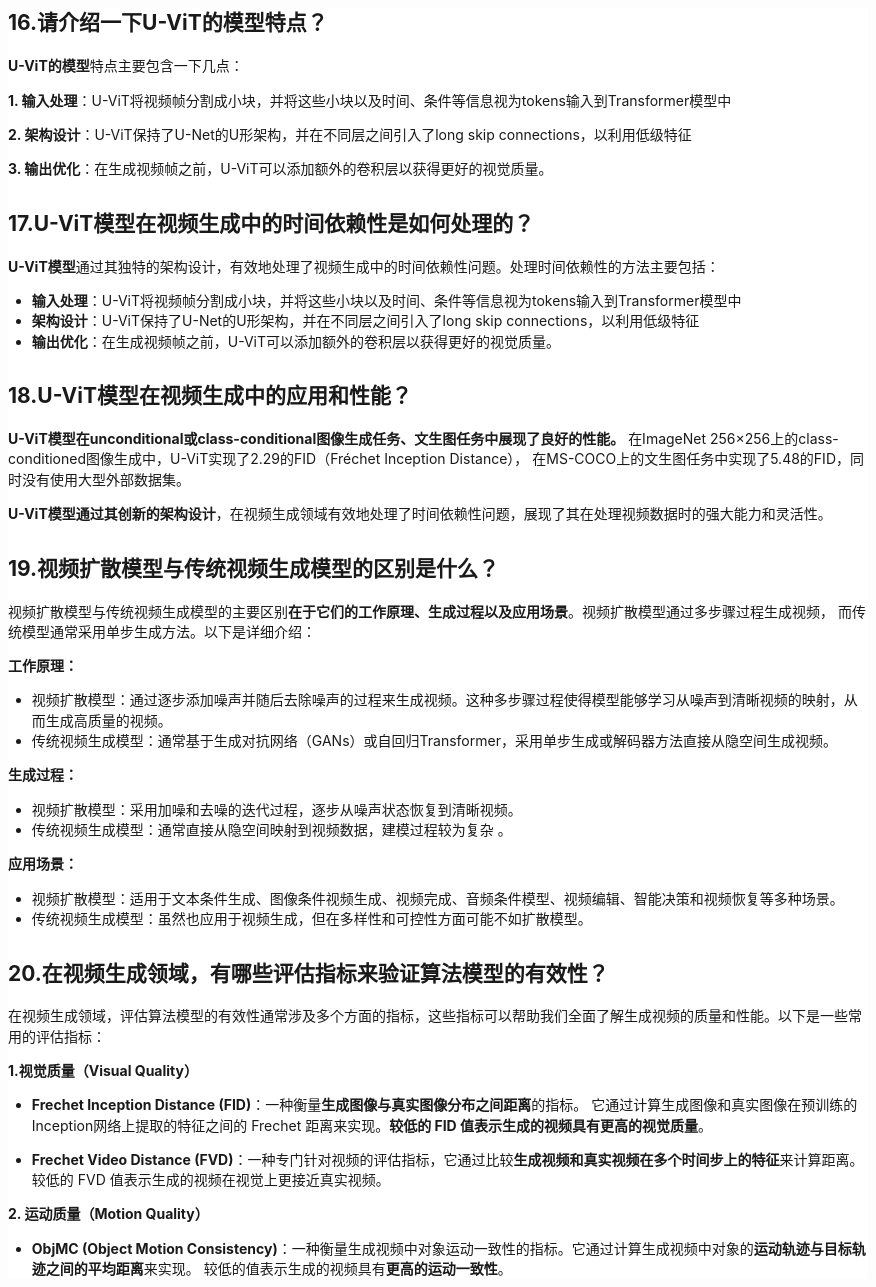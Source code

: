 
<h2 id="16.请介绍一下U-ViT的模型特点？">16.请介绍一下U-ViT的模型特点？</h2>

**U-ViT的模型**特点主要包含一下几点：

**1. 输入处理**：U-ViT将视频帧分割成小块，并将这些小块以及时间、条件等信息视为tokens输入到Transformer模型中

**2. 架构设计**：U-ViT保持了U-Net的U形架构，并在不同层之间引入了long skip connections，以利用低级特征

**3. 输出优化**：在生成视频帧之前，U-ViT可以添加额外的卷积层以获得更好的视觉质量。


<h2 id="17.U-ViT模型在视频生成中的时间依赖性是如何处理的？">17.U-ViT模型在视频生成中的时间依赖性是如何处理的？</h2>

**U-ViT模型**通过其独特的架构设计，有效地处理了视频生成中的时间依赖性问题。处理时间依赖性的方法主要包括：

- **输入处理**：U-ViT将视频帧分割成小块，并将这些小块以及时间、条件等信息视为tokens输入到Transformer模型中
- **架构设计**：U-ViT保持了U-Net的U形架构，并在不同层之间引入了long skip connections，以利用低级特征
- **输出优化**：在生成视频帧之前，U-ViT可以添加额外的卷积层以获得更好的视觉质量。


<h2 id="18.U-ViT模型在视频生成中的应用和性能？">18.U-ViT模型在视频生成中的应用和性能？</h2>

**U-ViT模型在unconditional或class-conditional图像生成任务、文生图任务中展现了良好的性能。** 
在ImageNet 256×256上的class-conditioned图像生成中，U-ViT实现了2.29的FID（Fréchet Inception Distance），
在MS-COCO上的文生图任务中实现了5.48的FID，同时没有使用大型外部数据集。

**U-ViT模型通过其创新的架构设计**，在视频生成领域有效地处理了时间依赖性问题，展现了其在处理视频数据时的强大能力和灵活性。


<h2 id="19.视频扩散模型与传统视频生成模型的区别是什么？">19.视频扩散模型与传统视频生成模型的区别是什么？</h2>

视频扩散模型与传统视频生成模型的主要区别**在于它们的工作原理、生成过程以及应用场景**。视频扩散模型通过多步骤过程生成视频，
而传统模型通常采用单步生成方法。以下是详细介绍：

**工作原理：**
- 视频扩散模型：通过逐步添加噪声并随后去除噪声的过程来生成视频。这种多步骤过程使得模型能够学习从噪声到清晰视频的映射，从而生成高质量的视频。
- 传统视频生成模型：通常基于生成对抗网络（GANs）或自回归Transformer，采用单步生成或解码器方法直接从隐空间生成视频。

**生成过程：**
- 视频扩散模型：采用加噪和去噪的迭代过程，逐步从噪声状态恢复到清晰视频。
- 传统视频生成模型：通常直接从隐空间映射到视频数据，建模过程较为复杂 。

**应用场景：**
- 视频扩散模型：适用于文本条件生成、图像条件视频生成、视频完成、音频条件模型、视频编辑、智能决策和视频恢复等多种场景。
- 传统视频生成模型：虽然也应用于视频生成，但在多样性和可控性方面可能不如扩散模型。 


<h2 id="20.在视频生成领域，有哪些评估指标来验证算法模型的有效性？">20.在视频生成领域，有哪些评估指标来验证算法模型的有效性？</h2>

在视频生成领域，评估算法模型的有效性通常涉及多个方面的指标，这些指标可以帮助我们全面了解生成视频的质量和性能。以下是一些常用的评估指标：

**1.视觉质量（Visual Quality）**
- **Frechet Inception Distance (FID)**：一种衡量**生成图像与真实图像分布之间距离**的指标。
它通过计算生成图像和真实图像在预训练的Inception网络上提取的特征之间的 Frechet 距离来实现。**较低的 FID 值表示生成的视频具有更高的视觉质量**。

- **Frechet Video Distance (FVD)**：一种专门针对视频的评估指标，它通过比较**生成视频和真实视频在多个时间步上的特征**来计算距离。
较低的 FVD 值表示生成的视频在视觉上更接近真实视频。

**2. 运动质量（Motion Quality）**
- **ObjMC (Object Motion Consistency)**：一种衡量生成视频中对象运动一致性的指标。它通过计算生成视频中对象的**运动轨迹与目标轨迹之间的平均距离**来实现。
较低的值表示生成的视频具有**更高的运动一致性**。
